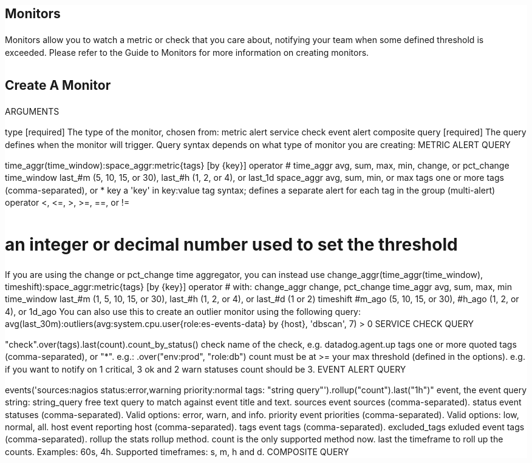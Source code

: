 ## Monitors
Monitors allow you to watch a metric or check that you care about, notifying your team when some defined threshold is exceeded. Please refer to the Guide to Monitors for more information on creating monitors.

## Create A Monitor
ARGUMENTS

type [required]
The type of the monitor, chosen from:
metric alert
service check
event alert
composite
query [required]
The query defines when the monitor will trigger. Query syntax depends on what type of monitor you are creating:
METRIC ALERT QUERY

time_aggr(time_window):space_aggr:metric{tags} [by {key}] operator #
time_aggr avg, sum, max, min, change, or pct_change
time_window last_#m (5, 10, 15, or 30), last_#h (1, 2, or 4), or last_1d
space_aggr avg, sum, min, or max
tags one or more tags (comma-separated), or *
key a 'key' in key:value tag syntax; defines a separate alert for each tag in the group (multi-alert)
operator <, <=, >, >=, ==, or !=
# an integer or decimal number used to set the threshold
If you are using the change or pct_change time aggregator, you can instead use change_aggr(time_aggr(time_window), timeshift):space_aggr:metric{tags} [by {key}] operator # with:
change_aggr change, pct_change
time_aggr avg, sum, max, min
time_window last_#m (1, 5, 10, 15, or 30), last_#h (1, 2, or 4), or last_#d (1 or 2)
timeshift #m_ago (5, 10, 15, or 30), #h_ago (1, 2, or 4), or 1d_ago
You can also use this to create an outlier monitor using the following query: avg(last_30m):outliers(avg:system.cpu.user{role:es-events-data} by {host}, 'dbscan', 7) > 0
SERVICE CHECK QUERY

"check".over(tags).last(count).count_by_status()
check name of the check, e.g. datadog.agent.up
tags one or more quoted tags (comma-separated), or "*". e.g.: .over("env:prod", "role:db")
count must be at >= your max threshold (defined in the options). e.g. if you want to notify on 1 critical, 3 ok and 2 warn statuses count should be 3.
EVENT ALERT QUERY

events('sources:nagios status:error,warning priority:normal tags: "string query"').rollup("count").last("1h")"
event, the event query string:
string_query free text query to match against event title and text.
sources event sources (comma-separated).
status event statuses (comma-separated). Valid options: error, warn, and info.
priority event priorities (comma-separated). Valid options: low, normal, all.
host event reporting host (comma-separated).
tags event tags (comma-separated).
excluded_tags exluded event tags (comma-separated).
rollup the stats rollup method. count is the only supported method now.
last the timeframe to roll up the counts. Examples: 60s, 4h. Supported timeframes: s, m, h and d.
COMPOSITE QUERY
